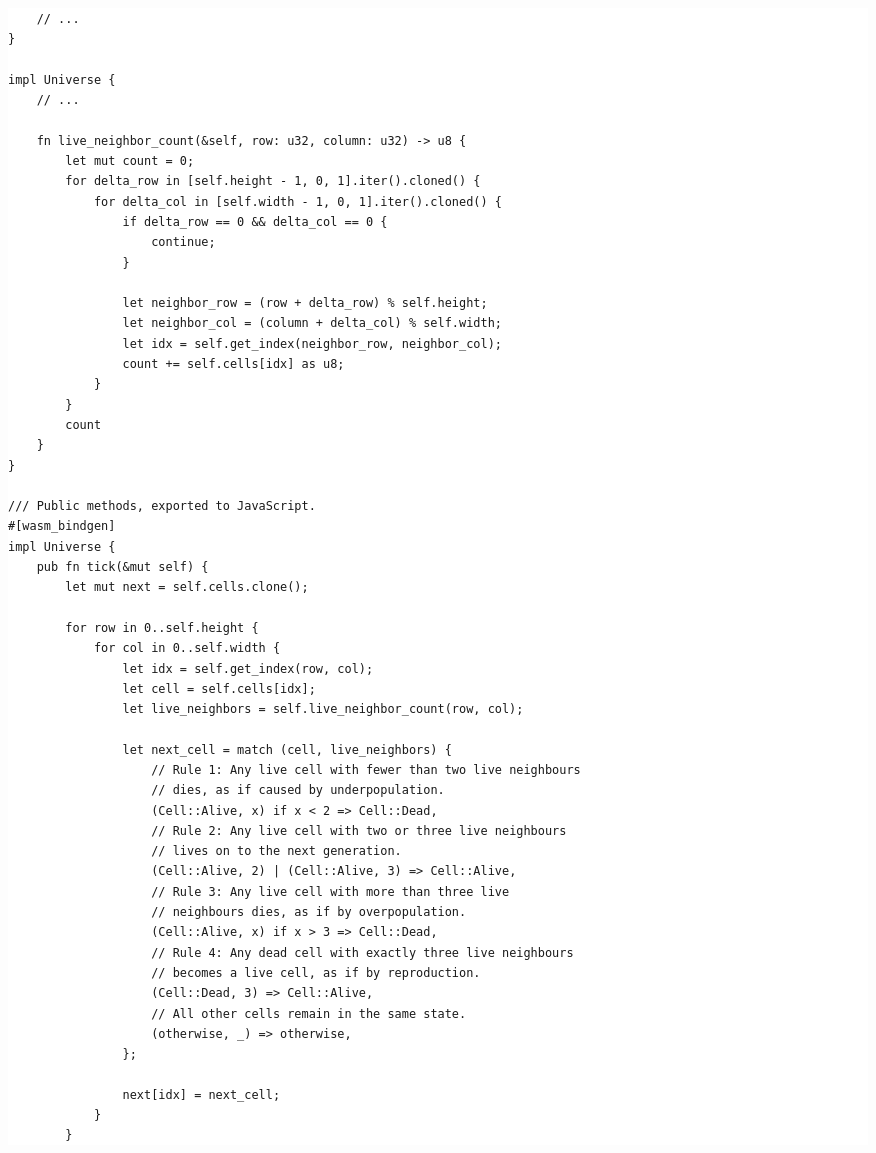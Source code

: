         // ...
    }
    
    impl Universe {
        // ...
    
        fn live_neighbor_count(&self, row: u32, column: u32) -> u8 {
            let mut count = 0;
            for delta_row in [self.height - 1, 0, 1].iter().cloned() {
                for delta_col in [self.width - 1, 0, 1].iter().cloned() {
                    if delta_row == 0 && delta_col == 0 {
                        continue;
                    }
    
                    let neighbor_row = (row + delta_row) % self.height;
                    let neighbor_col = (column + delta_col) % self.width;
                    let idx = self.get_index(neighbor_row, neighbor_col);
                    count += self.cells[idx] as u8;
                }
            }
            count
        }
    }
    
    /// Public methods, exported to JavaScript.
    #[wasm_bindgen]
    impl Universe {
        pub fn tick(&mut self) {
            let mut next = self.cells.clone();
    
            for row in 0..self.height {
                for col in 0..self.width {
                    let idx = self.get_index(row, col);
                    let cell = self.cells[idx];
                    let live_neighbors = self.live_neighbor_count(row, col);
    
                    let next_cell = match (cell, live_neighbors) {
                        // Rule 1: Any live cell with fewer than two live neighbours
                        // dies, as if caused by underpopulation.
                        (Cell::Alive, x) if x < 2 => Cell::Dead,
                        // Rule 2: Any live cell with two or three live neighbours
                        // lives on to the next generation.
                        (Cell::Alive, 2) | (Cell::Alive, 3) => Cell::Alive,
                        // Rule 3: Any live cell with more than three live
                        // neighbours dies, as if by overpopulation.
                        (Cell::Alive, x) if x > 3 => Cell::Dead,
                        // Rule 4: Any dead cell with exactly three live neighbours
                        // becomes a live cell, as if by reproduction.
                        (Cell::Dead, 3) => Cell::Alive,
                        // All other cells remain in the same state.
                        (otherwise, _) => otherwise,
                    };
    
                    next[idx] = next_cell;
                }
            }
    